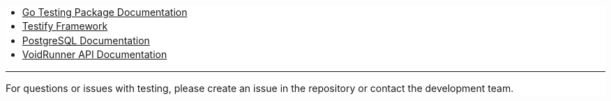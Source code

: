 - [Go Testing Package Documentation](https://pkg.go.dev/testing)
- [Testify Framework](https://github.com/stretchr/testify)
- [PostgreSQL Documentation](https://www.postgresql.org/docs/)
- [VoidRunner API Documentation](./swagger.yaml)

---

For questions or issues with testing, please create an issue in the repository or contact the development team.